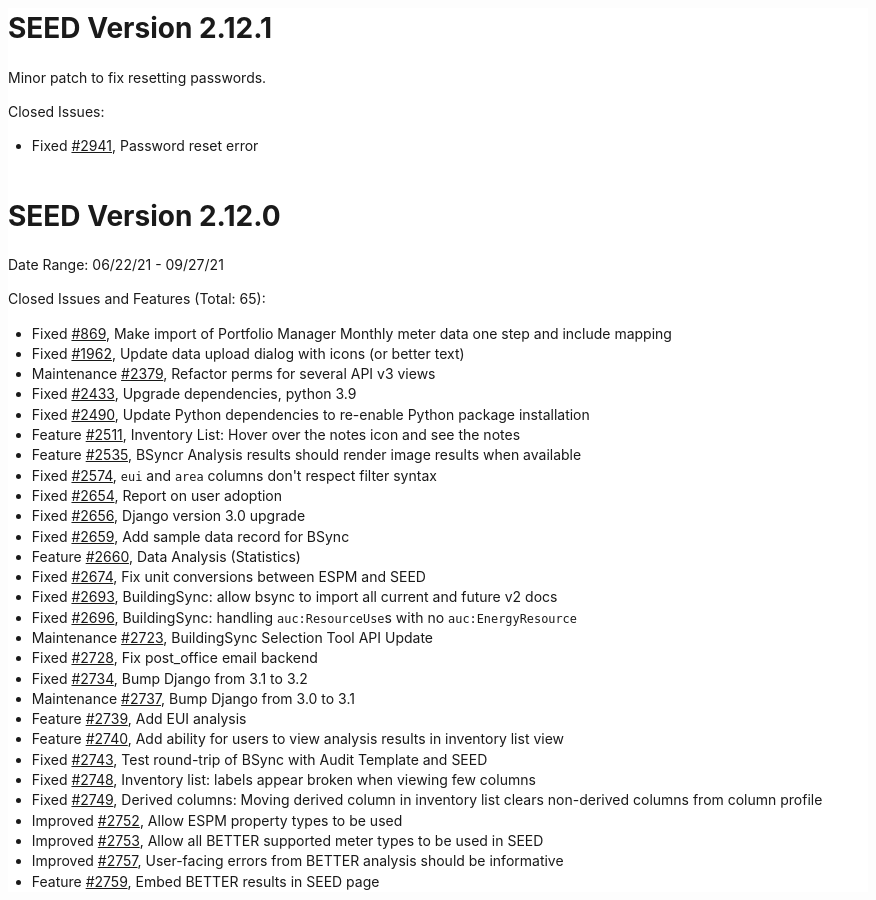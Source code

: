# SEED Version 2.12.1

Minor patch to fix resetting passwords.

Closed Issues:
- Fixed [#2941]( https://github.com/SEED-platform/seed/issues/2941 ), Password reset error

# SEED Version 2.12.0

Date Range: 06/22/21 - 09/27/21

Closed Issues and Features (Total: 65):
- Fixed [#869]( https://github.com/SEED-platform/seed/issues/869 ), Make import of Portfolio Manager Monthly meter data one step and include mapping
- Fixed [#1962]( https://github.com/SEED-platform/seed/issues/1962 ), Update data upload dialog with icons (or better text)
- Maintenance [#2379]( https://github.com/SEED-platform/seed/issues/2379 ), Refactor perms for several API v3 views
- Fixed [#2433]( https://github.com/SEED-platform/seed/issues/2433 ), Upgrade dependencies, python 3.9
- Fixed [#2490]( https://github.com/SEED-platform/seed/issues/2490 ), Update Python dependencies to re-enable Python package installation
- Feature [#2511]( https://github.com/SEED-platform/seed/issues/2511 ), Inventory List: Hover over the notes icon and see the notes 
- Feature [#2535]( https://github.com/SEED-platform/seed/issues/2535 ), BSyncr Analysis results should render image results when available
- Fixed [#2574]( https://github.com/SEED-platform/seed/issues/2574 ), `eui` and `area` columns don't respect filter syntax
- Fixed [#2654]( https://github.com/SEED-platform/seed/issues/2654 ), Report on user adoption
- Fixed [#2656]( https://github.com/SEED-platform/seed/issues/2656 ), Django version 3.0 upgrade
- Fixed [#2659]( https://github.com/SEED-platform/seed/issues/2659 ), Add sample data record for BSync
- Feature [#2660]( https://github.com/SEED-platform/seed/issues/2660 ), Data Analysis (Statistics)
- Fixed [#2674]( https://github.com/SEED-platform/seed/issues/2674 ), Fix unit conversions between ESPM and SEED
- Fixed [#2693]( https://github.com/SEED-platform/seed/issues/2693 ), BuildingSync: allow bsync to import all current and future v2 docs
- Fixed [#2696]( https://github.com/SEED-platform/seed/issues/2696 ), BuildingSync: handling `auc:ResourceUse`s with no `auc:EnergyResource`
- Maintenance [#2723]( https://github.com/SEED-platform/seed/issues/2723 ), BuildingSync Selection Tool API Update
- Fixed [#2728]( https://github.com/SEED-platform/seed/issues/2728 ), Fix post_office email backend
- Fixed [#2734]( https://github.com/SEED-platform/seed/issues/2734 ), Bump Django from 3.1 to 3.2
- Maintenance [#2737]( https://github.com/SEED-platform/seed/issues/2737 ), Bump Django from 3.0 to 3.1
- Feature [#2739]( https://github.com/SEED-platform/seed/issues/2739 ), Add EUI analysis
- Feature [#2740]( https://github.com/SEED-platform/seed/issues/2740 ), Add ability for users to view analysis results in inventory list view
- Fixed [#2743]( https://github.com/SEED-platform/seed/issues/2743 ), Test round-trip of BSync with Audit Template and SEED
- Fixed [#2748]( https://github.com/SEED-platform/seed/issues/2748 ), Inventory list: labels appear broken when viewing few columns
- Fixed [#2749]( https://github.com/SEED-platform/seed/issues/2749 ), Derived columns: Moving derived column in inventory list clears non-derived columns from column profile
- Improved [#2752]( https://github.com/SEED-platform/seed/issues/2752 ), Allow ESPM property types to be used
- Improved [#2753]( https://github.com/SEED-platform/seed/issues/2753 ), Allow all BETTER supported meter types to be used in SEED
- Improved [#2757]( https://github.com/SEED-platform/seed/issues/2757 ), User-facing errors from BETTER analysis should be informative
- Feature [#2759]( https://github.com/SEED-platform/seed/issues/2759 ), Embed BETTER results in SEED page